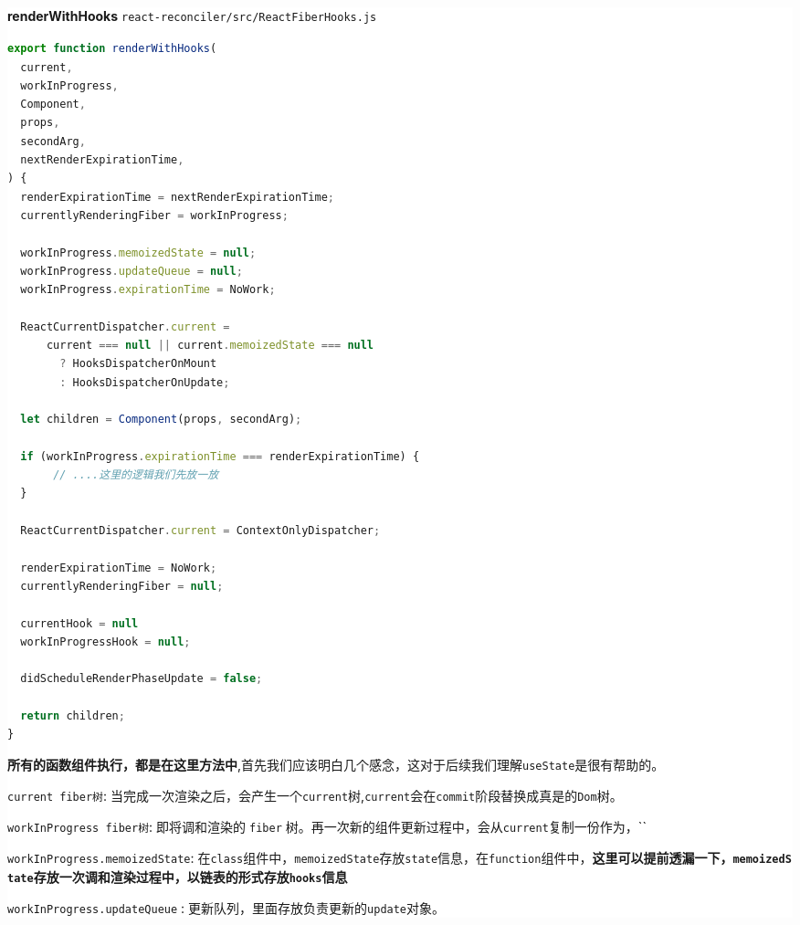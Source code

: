 
**renderWithHooks**
`react-reconciler/src/ReactFiberHooks.js`

````js
export function renderWithHooks(
  current,
  workInProgress,
  Component,
  props,
  secondArg,
  nextRenderExpirationTime,
) {
  renderExpirationTime = nextRenderExpirationTime;
  currentlyRenderingFiber = workInProgress;
 
  workInProgress.memoizedState = null;
  workInProgress.updateQueue = null;
  workInProgress.expirationTime = NoWork;

  ReactCurrentDispatcher.current =
      current === null || current.memoizedState === null
        ? HooksDispatcherOnMount
        : HooksDispatcherOnUpdate;

  let children = Component(props, secondArg);

  if (workInProgress.expirationTime === renderExpirationTime) { 
       // ....这里的逻辑我们先放一放
  }

  ReactCurrentDispatcher.current = ContextOnlyDispatcher;

  renderExpirationTime = NoWork;
  currentlyRenderingFiber = null;

  currentHook = null
  workInProgressHook = null;

  didScheduleRenderPhaseUpdate = false;

  return children;
}
````
**所有的函数组件执行，都是在这里方法中**,首先我们应该明白几个感念，这对于后续我们理解`useState`是很有帮助的。

`current fiber树`: 当完成一次渲染之后，会产生一个`current`树,`current`会在`commit`阶段替换成真是的`Dom`树。

`workInProgress fiber树`: 即将调和渲染的 `fiber` 树。再一次新的组件更新过程中，会从`current`复制一份作为，``

`workInProgress.memoizedState`: 在`class`组件中，`memoizedState`存放`state`信息，在`function`组件中，**这里可以提前透漏一下，`memoizedState`存放一次调和渲染过程中，以链表的形式存放`hooks`信息**

`workInProgress.updateQueue` : 更新队列，里面存放负责更新的`update`对象。
